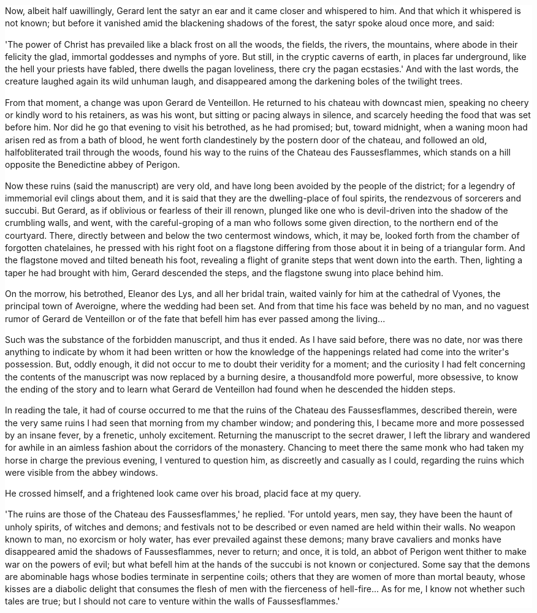 Now, albeit half uawillingly, Gerard lent the satyr an ear and it came closer and whispered to him. And that which it whispered is not known; but before it vanished amid the blackening shadows of the forest, the satyr spoke aloud once more, and said:

'The power of Christ has prevailed like a black frost on all the woods, the fields, the rivers, the mountains, where abode in their felicity the glad, immortal goddesses and nymphs of yore. But still, in the cryptic caverns of earth, in places far underground, like the hell your priests have fabled, there dwells the pagan loveliness, there cry the pagan ecstasies.' And with the last words, the creature laughed again its wild unhuman laugh, and disappeared among the darkening boles of the twilight trees.

From that moment, a change was upon Gerard de Venteillon. He returned to his chateau with downcast mien, speaking no cheery or kindly word to his retainers, as was his wont, but sitting or pacing always in silence, and scarcely heeding the food that was set before him. Nor did he go that evening to visit his betrothed, as he had promised; but, toward midnight, when a waning moon had arisen red as from a bath of blood, he went forth clandestinely by the postern door of the chateau, and followed an old, halfobliterated trail through the woods, found his way to the ruins of the Chateau des Faussesflammes, which stands on a hill opposite the Benedictine abbey of Perigon.

Now these ruins (said the manuscript) are very old, and have long been avoided by the people of the district; for a legendry of immemorial evil clings about them, and it is said that they are the dwelling-place of foul spirits, the rendezvous of sorcerers and succubi. But Gerard, as if oblivious or fearless of their ill renown, plunged like one who is devil-driven into the shadow of the crumbling walls, and went, with the careful-groping of a man who follows some given direction, to the northern end of the courtyard. There, directly between and below the two centermost windows, which, it may be, looked forth from the chamber of forgotten chatelaines, he pressed with his right foot on a flagstone differing from those about it in being of a triangular form. And the flagstone moved and tilted beneath his foot, revealing a flight of granite steps that went down into the earth. Then, lighting a taper he had brought with him, Gerard descended the steps, and the flagstone swung into place behind him.

On the morrow, his betrothed, Eleanor des Lys, and all her bridal train, waited vainly for him at the cathedral of Vyones, the principal town of Averoigne, where the wedding had been set. And from that time his face was beheld by no man, and no vaguest rumor of Gerard de Venteillon or of the fate that befell him has ever passed among the living...

Such was the substance of the forbidden manuscript, and thus it ended. As I have said before, there was no date, nor was there anything to indicate by whom it had been written or how the knowledge of the happenings related had come into the writer's possession. But, oddly enough, it did not occur to me to doubt their veridity for a moment; and the curiosity I had felt concerning the contents of the manuscript was now replaced by a burning desire, a thousandfold more powerful, more obsessive, to know the ending of the story and to learn what Gerard de Venteillon had found when he descended the hidden steps.

In reading the tale, it had of course occurred to me that the ruins of the Chateau des Faussesflammes, described therein, were the very same ruins I had seen that morning from my chamber window; and pondering this, I became more and more possessed by an insane fever, by a frenetic, unholy excitement. Returning the manuscript to the secret drawer, I left the library and wandered for awhile in an aimless fashion about the corridors of the monastery. Chancing to meet there the same monk who had taken my horse in charge the previous evening, I ventured to question him, as discreetly and casually as I could, regarding the ruins which were visible from the abbey windows.

He crossed himself, and a frightened look came over his broad, placid face at my query.

'The ruins are those of the Chateau des Faussesflammes,' he replied. 'For untold years, men say, they have been the haunt of unholy spirits, of witches and demons; and festivals not to be described or even named are held within their walls. No weapon known to man, no exorcism or holy water, has ever prevailed against these demons; many brave cavaliers and monks have disappeared amid the shadows of Faussesflammes, never to return; and once, it is told, an abbot of Perigon went thither to make war on the powers of evil; but what befell him at the hands of the succubi is not known or conjectured. Some say that the demons are abominable hags whose bodies terminate in serpentine coils; others that they are women of more than mortal beauty, whose kisses are a diabolic delight that consumes the flesh of men with the fierceness of hell-fire... As for me, I know not whether such tales are true; but I should not care to venture within the walls of Faussesflammes.'
